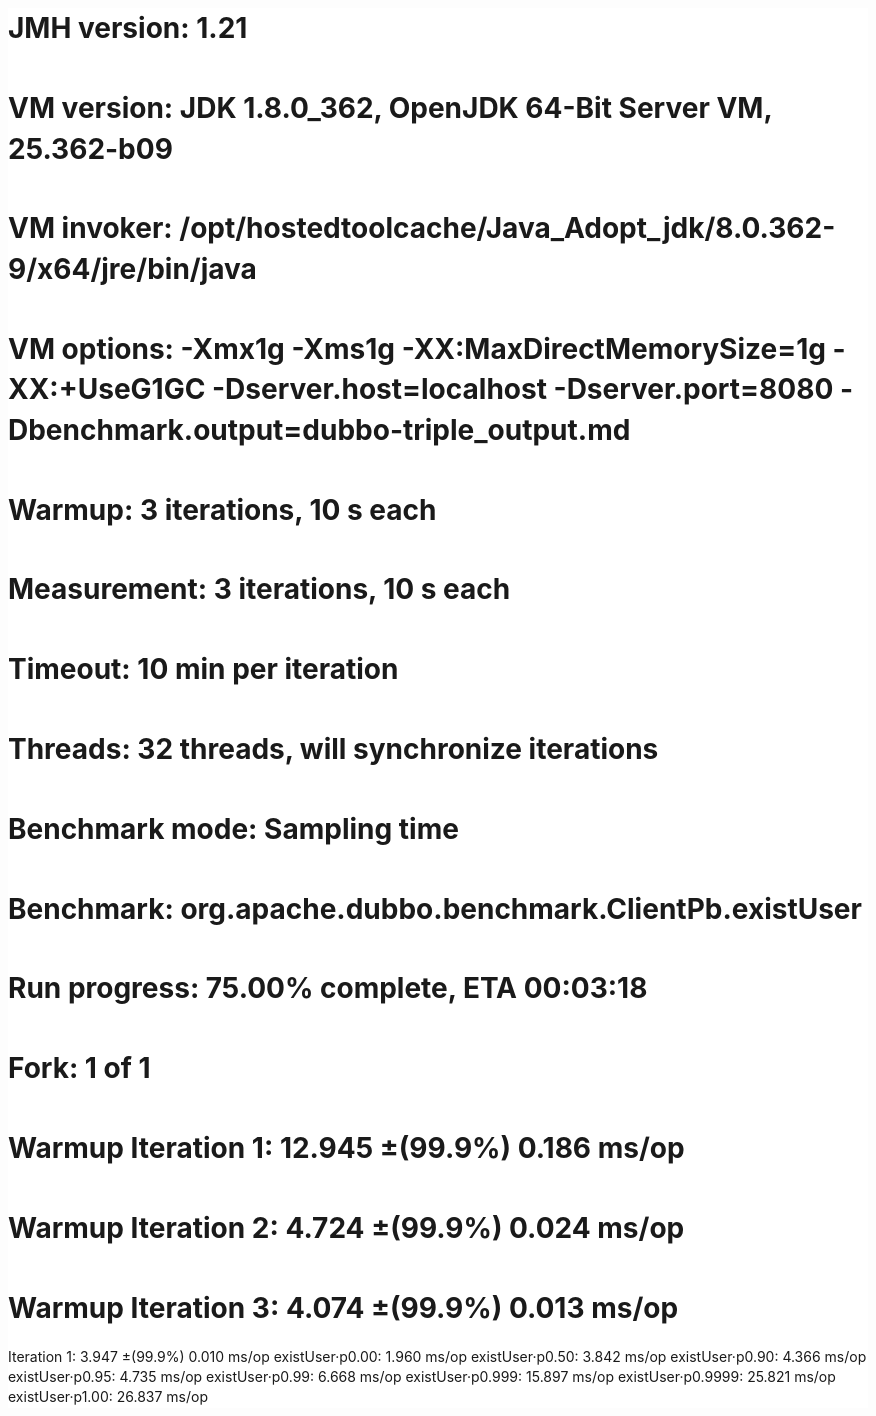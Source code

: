 
# JMH version: 1.21
# VM version: JDK 1.8.0_362, OpenJDK 64-Bit Server VM, 25.362-b09
# VM invoker: /opt/hostedtoolcache/Java_Adopt_jdk/8.0.362-9/x64/jre/bin/java
# VM options: -Xmx1g -Xms1g -XX:MaxDirectMemorySize=1g -XX:+UseG1GC -Dserver.host=localhost -Dserver.port=8080 -Dbenchmark.output=dubbo-triple_output.md
# Warmup: 3 iterations, 10 s each
# Measurement: 3 iterations, 10 s each
# Timeout: 10 min per iteration
# Threads: 32 threads, will synchronize iterations
# Benchmark mode: Sampling time
# Benchmark: org.apache.dubbo.benchmark.ClientPb.existUser

# Run progress: 75.00% complete, ETA 00:03:18
# Fork: 1 of 1
# Warmup Iteration   1: 12.945 ±(99.9%) 0.186 ms/op
# Warmup Iteration   2: 4.724 ±(99.9%) 0.024 ms/op
# Warmup Iteration   3: 4.074 ±(99.9%) 0.013 ms/op
Iteration   1: 3.947 ±(99.9%) 0.010 ms/op
                 existUser·p0.00:   1.960 ms/op
                 existUser·p0.50:   3.842 ms/op
                 existUser·p0.90:   4.366 ms/op
                 existUser·p0.95:   4.735 ms/op
                 existUser·p0.99:   6.668 ms/op
                 existUser·p0.999:  15.897 ms/op
                 existUser·p0.9999: 25.821 ms/op
                 existUser·p1.00:   26.837 ms/op
